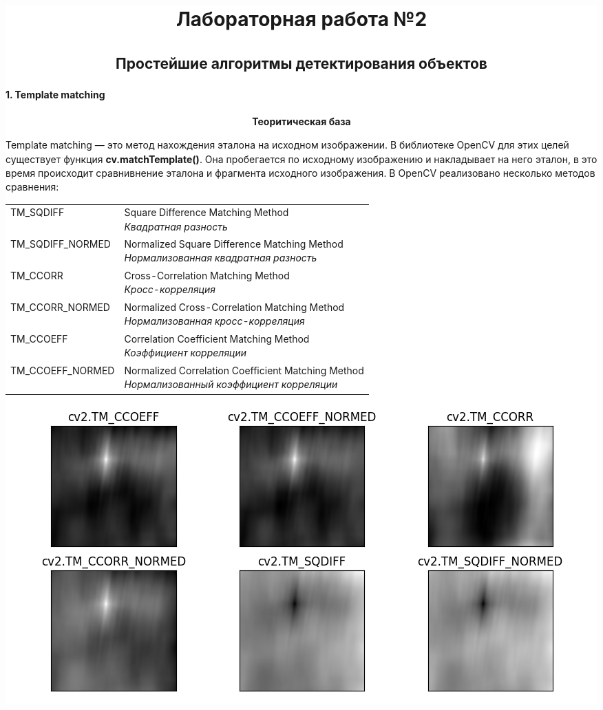 <h1 align="center">Лабораторная работа №2</h1>

<h2 align="center">Простейшие алгоритмы детектирования объектов</h2>


<h4>1. Template matching</h4>

<p align="center"><b>Теоритическая база</b><p>

Template matching — это метод нахождения эталона на исходном изображении. В библиотеке OpenCV для этих целей существует функция <b>cv.matchTemplate()</b>. Она пробегается по исходному изображению и накладывает на него эталон, в это время происходит сравнивнение эталона и фрагмента исходного изображения. В OpenCV реализовано несколько методов сравнения: 

<table>
    <tr>
        <td>TM_SQDIFF</td>
        <td>Square Difference Matching Method <br><i>Квадратная разность</i></td>
    </tr>
    <tr>
        <td>TM_SQDIFF_NORMED</td>
        <td>Normalized Square Difference Matching Method <br><i>Нормализованная квадратная разность</i></td>
    </tr>
    <tr>
        <td>TM_CCORR</td>
        <td>Cross-Correlation Matching Method<br><i>Кросс-корреляция</i></td>
    </tr>
    <tr>
        <td>TM_CCORR_NORMED</td>
        <td>Normalized Cross-Correlation Matching Method<br><i>Нормализованная кросс-корреляция</i></td>
    </tr>
    <tr>
        <td>TM_CCOEFF</td>
        <td>Correlation Coefficient Matching Method<br><i>Коэффициент корреляции</i></td>
    </tr>
    <tr>
        <td>TM_CCOEFF_NORMED</td>
        <td>Normalized Correlation Coefficient Matching Method<br><i>Нормализованный коэффициент корреляции</i></td>
    </tr>
</table>

<figure align="center">
  <p><img src="img_for_readme/methods.png"></p>